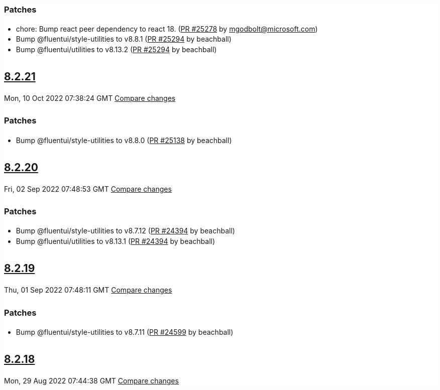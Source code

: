 ### Patches

- chore: Bump react peer dependency to react 18. ([PR #25278](https://github.com/microsoft/fluentui/pull/25278) by mgodbolt@microsoft.com)
- Bump @fluentui/style-utilities to v8.8.1 ([PR #25294](https://github.com/microsoft/fluentui/pull/25294) by beachball)
- Bump @fluentui/utilities to v8.13.2 ([PR #25294](https://github.com/microsoft/fluentui/pull/25294) by beachball)

## [8.2.21](https://github.com/microsoft/fluentui/tree/@fluentui/foundation-legacy_v8.2.21)

Mon, 10 Oct 2022 07:38:24 GMT 
[Compare changes](https://github.com/microsoft/fluentui/compare/@fluentui/foundation-legacy_v8.2.20..@fluentui/foundation-legacy_v8.2.21)

### Patches

- Bump @fluentui/style-utilities to v8.8.0 ([PR #25138](https://github.com/microsoft/fluentui/pull/25138) by beachball)

## [8.2.20](https://github.com/microsoft/fluentui/tree/@fluentui/foundation-legacy_v8.2.20)

Fri, 02 Sep 2022 07:48:53 GMT 
[Compare changes](https://github.com/microsoft/fluentui/compare/@fluentui/foundation-legacy_v8.2.19..@fluentui/foundation-legacy_v8.2.20)

### Patches

- Bump @fluentui/style-utilities to v8.7.12 ([PR #24394](https://github.com/microsoft/fluentui/pull/24394) by beachball)
- Bump @fluentui/utilities to v8.13.1 ([PR #24394](https://github.com/microsoft/fluentui/pull/24394) by beachball)

## [8.2.19](https://github.com/microsoft/fluentui/tree/@fluentui/foundation-legacy_v8.2.19)

Thu, 01 Sep 2022 07:48:11 GMT 
[Compare changes](https://github.com/microsoft/fluentui/compare/@fluentui/foundation-legacy_v8.2.18..@fluentui/foundation-legacy_v8.2.19)

### Patches

- Bump @fluentui/style-utilities to v8.7.11 ([PR #24599](https://github.com/microsoft/fluentui/pull/24599) by beachball)

## [8.2.18](https://github.com/microsoft/fluentui/tree/@fluentui/foundation-legacy_v8.2.18)

Mon, 29 Aug 2022 07:44:38 GMT 
[Compare changes](https://github.com/microsoft/fluentui/compare/@fluentui/foundation-legacy_v8.2.17..@fluentui/foundation-legacy_v8.2.18)
